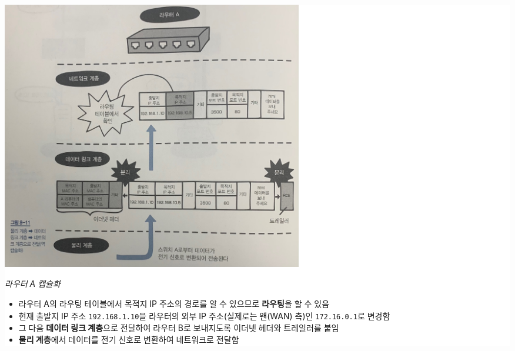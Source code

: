 <img src="/images/network/modu/router-a-reverse-encapsulation.png" width="500"/>

*라우터 A 캡슐화*

- 라우터 A의 라우팅 테이블에서 목적지 IP 주소의 경로를 알 수 있으므로 **라우팅**을 할 수 있음
- 현재 출발지 IP 주소 `192.168.1.10`을 라우터의 외부 IP 주소(실제로는 왠(WAN) 측)인 `172.16.0.1`로 변경함
- 그 다음 **데이터 링크 계층**으로 전달하여 라우터 B로 보내지도록 이더넷 헤더와 트레일러를 붙임
- **물리 계층**에서 데이터를 전기 신호로 변환하여 네트워크로 전달함
